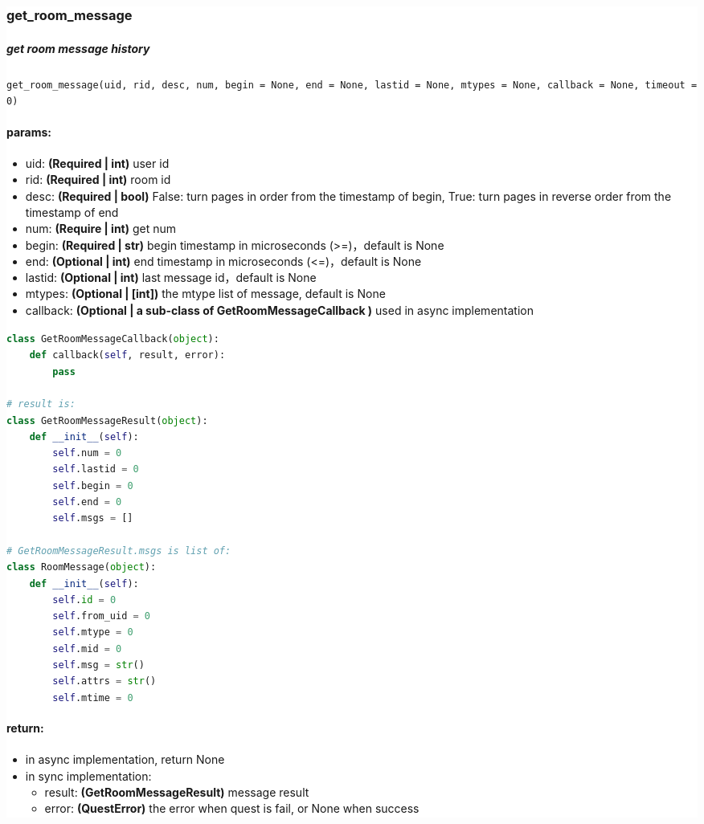 

### get_room_message

##### get room message history

```
get_room_message(uid, rid, desc, num, begin = None, end = None, lastid = None, mtypes = None, callback = None, timeout = 0)
```

#### params:

* uid: **(Required | int)**  user id
* rid: **(Required | int)**  room id
* desc: **(Required | bool)**  False: turn pages in order from the timestamp of begin, True: turn pages in reverse order from the timestamp of end
* num: **(Require | int)** get num
* begin: **(Required | str)** begin timestamp in microseconds (>=)，default is None
* end: **(Optional | int)**  end timestamp in microseconds (<=)，default is None
* lastid: **(Optional | int)**  last message id，default is None
* mtypes: **(Optional | [int])**  the mtype list of message, default is None
* callback: **(Optional | a sub-class of GetRoomMessageCallback )**  used in async implementation

```python
class GetRoomMessageCallback(object):
    def callback(self, result, error):
        pass

# result is:
class GetRoomMessageResult(object):
    def __init__(self):
        self.num = 0
        self.lastid = 0
        self.begin = 0
        self.end = 0
        self.msgs = []
        
# GetRoomMessageResult.msgs is list of:
class RoomMessage(object):
    def __init__(self):
        self.id = 0
        self.from_uid = 0
        self.mtype = 0
        self.mid = 0
        self.msg = str()
        self.attrs = str()
        self.mtime = 0
```

#### return:

* in async implementation, return None
* in sync implementation:
  * result:  **(GetRoomMessageResult)** message result
  * error:  **(QuestError)**   the error when quest is fail, or None when success
